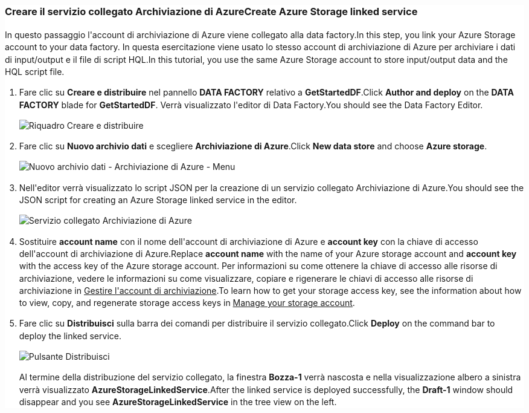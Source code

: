 ### <a name="create-azure-storage-linked-service"></a><span data-ttu-id="97900-160">Creare il servizio collegato Archiviazione di Azure</span><span class="sxs-lookup"><span data-stu-id="97900-160">Create Azure Storage linked service</span></span>
<span data-ttu-id="97900-161">In questo passaggio l'account di archiviazione di Azure viene collegato alla data factory.</span><span class="sxs-lookup"><span data-stu-id="97900-161">In this step, you link your Azure Storage account to your data factory.</span></span> <span data-ttu-id="97900-162">In questa esercitazione viene usato lo stesso account di archiviazione di Azure per archiviare i dati di input/output e il file di script HQL.</span><span class="sxs-lookup"><span data-stu-id="97900-162">In this tutorial, you use the same Azure Storage account to store input/output data and the HQL script file.</span></span>

1. <span data-ttu-id="97900-163">Fare clic su **Creare e distribuire** nel pannello **DATA FACTORY** relativo a **GetStartedDF**.</span><span class="sxs-lookup"><span data-stu-id="97900-163">Click **Author and deploy** on the **DATA FACTORY** blade for **GetStartedDF**.</span></span> <span data-ttu-id="97900-164">Verrà visualizzato l'editor di Data Factory.</span><span class="sxs-lookup"><span data-stu-id="97900-164">You should see the Data Factory Editor.</span></span>

   ![Riquadro Creare e distribuire](./media/data-factory-build-your-first-pipeline-using-editor/data-factory-author-deploy.png)
2. <span data-ttu-id="97900-166">Fare clic su **Nuovo archivio dati** e scegliere **Archiviazione di Azure**.</span><span class="sxs-lookup"><span data-stu-id="97900-166">Click **New data store** and choose **Azure storage**.</span></span>

   ![Nuovo archivio dati - Archiviazione di Azure - Menu](./media/data-factory-build-your-first-pipeline-using-editor/new-data-store-azure-storage-menu.png)
3. <span data-ttu-id="97900-168">Nell'editor verrà visualizzato lo script JSON per la creazione di un servizio collegato Archiviazione di Azure.</span><span class="sxs-lookup"><span data-stu-id="97900-168">You should see the JSON script for creating an Azure Storage linked service in the editor.</span></span>

   ![Servizio collegato Archiviazione di Azure](./media/data-factory-build-your-first-pipeline-using-editor/azure-storage-linked-service.png)
4. <span data-ttu-id="97900-170">Sostituire **account name** con il nome dell'account di archiviazione di Azure e **account key** con la chiave di accesso dell'account di archiviazione di Azure.</span><span class="sxs-lookup"><span data-stu-id="97900-170">Replace **account name** with the name of your Azure storage account and **account key** with the access key of the Azure storage account.</span></span> <span data-ttu-id="97900-171">Per informazioni su come ottenere la chiave di accesso alle risorse di archiviazione, vedere le informazioni su come visualizzare, copiare e rigenerare le chiavi di accesso alle risorse di archiviazione in [Gestire l'account di archiviazione](../storage/common/storage-create-storage-account.md#manage-your-storage-account).</span><span class="sxs-lookup"><span data-stu-id="97900-171">To learn how to get your storage access key, see the information about how to view, copy, and regenerate storage access keys in [Manage your storage account](../storage/common/storage-create-storage-account.md#manage-your-storage-account).</span></span>
5. <span data-ttu-id="97900-172">Fare clic su **Distribuisci** sulla barra dei comandi per distribuire il servizio collegato.</span><span class="sxs-lookup"><span data-stu-id="97900-172">Click **Deploy** on the command bar to deploy the linked service.</span></span>

    ![Pulsante Distribuisci](./media/data-factory-build-your-first-pipeline-using-editor/deploy-button.png)

   <span data-ttu-id="97900-174">Al termine della distribuzione del servizio collegato, la finestra **Bozza-1** verrà nascosta e nella visualizzazione albero a sinistra verrà visualizzato **AzureStorageLinkedService**.</span><span class="sxs-lookup"><span data-stu-id="97900-174">After the linked service is deployed successfully, the **Draft-1** window should disappear and you see **AzureStorageLinkedService** in the tree view on the left.</span></span>
